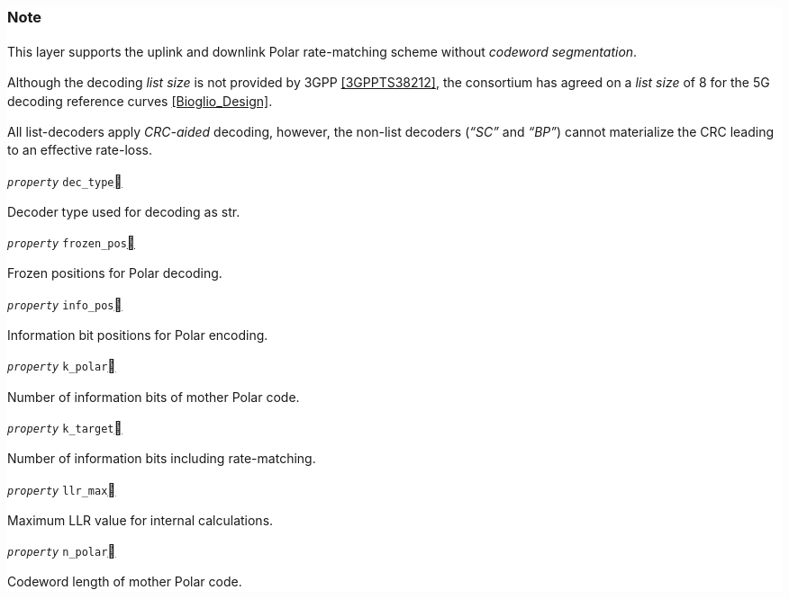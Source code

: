 


### Note

This layer supports the uplink and downlink Polar rate-matching scheme
without <cite>codeword segmentation</cite>.

Although the decoding <cite>list size</cite> is not provided by 3GPP
<a class="reference internal" href="https://nvlabs.github.io/sionna/#gppts38212" id="id17">[3GPPTS38212]</a>, the consortium has agreed on a <cite>list size</cite> of 8 for the
5G decoding reference curves <a class="reference internal" href="https://nvlabs.github.io/sionna/#bioglio-design" id="id18">[Bioglio_Design]</a>.

All list-decoders apply <cite>CRC-aided</cite> decoding, however, the non-list
decoders (<cite>“SC”</cite> and <cite>“BP”</cite>) cannot materialize the CRC leading to an
effective rate-loss.

<em class="property">`property` </em>`dec_type`<a class="headerlink" href="https://nvlabs.github.io/sionna/#sionna.fec.polar.decoding.Polar5GDecoder.dec_type" title="Permalink to this definition"></a>

Decoder type used for decoding as str.


<em class="property">`property` </em>`frozen_pos`<a class="headerlink" href="https://nvlabs.github.io/sionna/#sionna.fec.polar.decoding.Polar5GDecoder.frozen_pos" title="Permalink to this definition"></a>

Frozen positions for Polar decoding.


<em class="property">`property` </em>`info_pos`<a class="headerlink" href="https://nvlabs.github.io/sionna/#sionna.fec.polar.decoding.Polar5GDecoder.info_pos" title="Permalink to this definition"></a>

Information bit positions for Polar encoding.


<em class="property">`property` </em>`k_polar`<a class="headerlink" href="https://nvlabs.github.io/sionna/#sionna.fec.polar.decoding.Polar5GDecoder.k_polar" title="Permalink to this definition"></a>

Number of information bits of mother Polar code.


<em class="property">`property` </em>`k_target`<a class="headerlink" href="https://nvlabs.github.io/sionna/#sionna.fec.polar.decoding.Polar5GDecoder.k_target" title="Permalink to this definition"></a>

Number of information bits including rate-matching.


<em class="property">`property` </em>`llr_max`<a class="headerlink" href="https://nvlabs.github.io/sionna/#sionna.fec.polar.decoding.Polar5GDecoder.llr_max" title="Permalink to this definition"></a>

Maximum LLR value for internal calculations.


<em class="property">`property` </em>`n_polar`<a class="headerlink" href="https://nvlabs.github.io/sionna/#sionna.fec.polar.decoding.Polar5GDecoder.n_polar" title="Permalink to this definition"></a>

Codeword length of mother Polar code.
